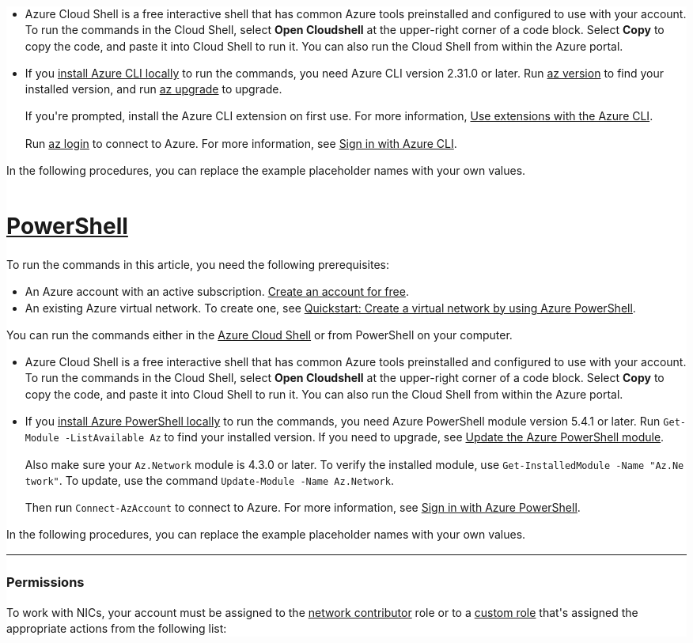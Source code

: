 - Azure Cloud Shell is a free interactive shell that has common Azure tools preinstalled and configured to use with your account. To run the commands in the Cloud Shell, select **Open Cloudshell** at the upper-right corner of a code block. Select **Copy** to copy the code, and paste it into Cloud Shell to run it. You can also run the Cloud Shell from within the Azure portal.

- If you [install Azure CLI locally](/cli/azure/install-azure-cli) to run the commands, you need Azure CLI version 2.31.0 or later. Run [az version](/cli/azure/reference-index?#az-version) to find your installed version, and run [az upgrade](/cli/azure/reference-index?#az-upgrade) to upgrade.
  
  If you're prompted, install the Azure CLI extension on first use. For more information, [Use extensions with the Azure CLI](/cli/azure/azure-cli-extensions-overview).

  Run [az login](/cli/azure/reference-index#az-login) to connect to Azure. For more information, see [Sign in with Azure CLI](/cli/azure/authenticate-azure-cli).

In the following procedures, you can replace the example placeholder names with your own values.

# [PowerShell](#tab/azure-powershell)

To run the commands in this article, you need the following prerequisites:

- An Azure account with an active subscription. [Create an account for free](https://azure.microsoft.com/free/?WT.mc_id=A261C142F).
- An existing Azure virtual network. To create one, see [Quickstart: Create a virtual network by using Azure PowerShell](quick-create-powershell.md).

You can run the commands either in the [Azure Cloud Shell](/azure/cloud-shell/overview) or from PowerShell on your computer.

- Azure Cloud Shell is a free interactive shell that has common Azure tools preinstalled and configured to use with your account. To run the commands in the Cloud Shell, select **Open Cloudshell** at the upper-right corner of a code block. Select **Copy** to copy the code, and paste it into Cloud Shell to run it. You can also run the Cloud Shell from within the Azure portal.

- If you [install Azure PowerShell locally](/powershell/azure/install-azure-powershell) to run the commands, you need Azure PowerShell module version 5.4.1 or later. Run `Get-Module -ListAvailable Az` to find your installed version. If you need to upgrade, see [Update the Azure PowerShell module](/powershell/azure/install-Az-ps#update-the-azure-powershell-module).

  Also make sure your `Az.Network` module is 4.3.0 or later. To verify the installed module, use `Get-InstalledModule -Name "Az.Network"`. To update, use the command `Update-Module -Name Az.Network`.

  Then run `Connect-AzAccount` to connect to Azure. For more information, see [Sign in with Azure PowerShell](/powershell/azure/authenticate-azureps).

In the following procedures, you can replace the example placeholder names with your own values.

---

### Permissions

To work with NICs, your account must be assigned to the [network contributor](../role-based-access-control/built-in-roles.md?toc=%2fazure%2fvirtual-network%2ftoc.json#network-contributor) role or to a [custom role](../role-based-access-control/custom-roles.md?toc=%2fazure%2fvirtual-network%2ftoc.json) that's assigned the appropriate actions from the following list:

